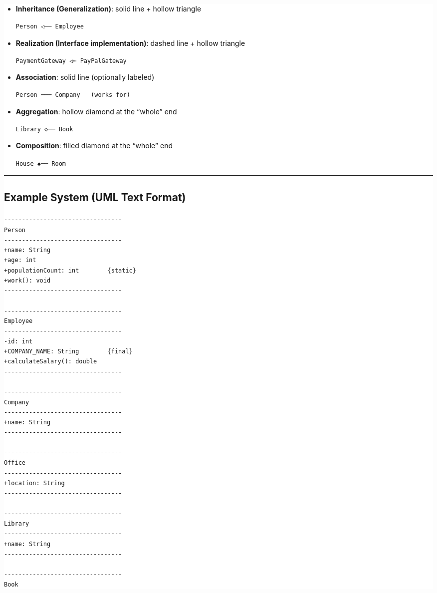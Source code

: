 * **Inheritance (Generalization)**: solid line + hollow triangle

  ```
  Person ◁── Employee
  ```
* **Realization (Interface implementation)**: dashed line + hollow triangle

  ```
  PaymentGateway ◁⋯ PayPalGateway
  ```
* **Association**: solid line (optionally labeled)

  ```
  Person ─── Company   (works for)
  ```
* **Aggregation**: hollow diamond at the “whole” end

  ```
  Library ◇── Book
  ```
* **Composition**: filled diamond at the “whole” end

  ```
  House ◆── Room
  ```

---

## Example System (UML Text Format)

```
---------------------------------
Person
---------------------------------
+name: String
+age: int
+populationCount: int        {static}
+work(): void
---------------------------------

---------------------------------
Employee
---------------------------------
-id: int
+COMPANY_NAME: String        {final}
+calculateSalary(): double
---------------------------------

---------------------------------
Company
---------------------------------
+name: String
---------------------------------

---------------------------------
Office
---------------------------------
+location: String
---------------------------------

---------------------------------
Library
---------------------------------
+name: String
---------------------------------

---------------------------------
Book
```